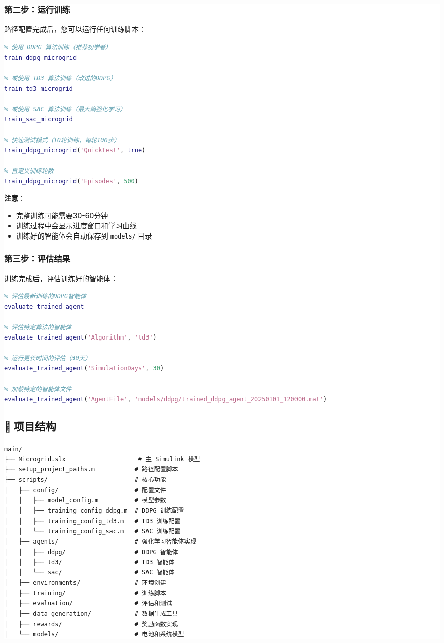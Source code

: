 ### 第二步：运行训练

路径配置完成后，您可以运行任何训练脚本：

```matlab
% 使用 DDPG 算法训练（推荐初学者）
train_ddpg_microgrid

% 或使用 TD3 算法训练（改进的DDPG）
train_td3_microgrid

% 或使用 SAC 算法训练（最大熵强化学习）
train_sac_microgrid

% 快速测试模式（10轮训练，每轮100步）
train_ddpg_microgrid('QuickTest', true)

% 自定义训练轮数
train_ddpg_microgrid('Episodes', 500)
```

**注意**：
- 完整训练可能需要30-60分钟
- 训练过程中会显示进度窗口和学习曲线
- 训练好的智能体会自动保存到 `models/` 目录

### 第三步：评估结果

训练完成后，评估训练好的智能体：

```matlab
% 评估最新训练的DDPG智能体
evaluate_trained_agent

% 评估特定算法的智能体
evaluate_trained_agent('Algorithm', 'td3')

% 运行更长时间的评估（30天）
evaluate_trained_agent('SimulationDays', 30)

% 加载特定的智能体文件
evaluate_trained_agent('AgentFile', 'models/ddpg/trained_ddpg_agent_20250101_120000.mat')
```

## 📁 项目结构

```
main/
├── Microgrid.slx                    # 主 Simulink 模型
├── setup_project_paths.m           # 路径配置脚本
├── scripts/                        # 核心功能
│   ├── config/                     # 配置文件
│   │   ├── model_config.m          # 模型参数
│   │   ├── training_config_ddpg.m  # DDPG 训练配置
│   │   ├── training_config_td3.m   # TD3 训练配置
│   │   └── training_config_sac.m   # SAC 训练配置
│   ├── agents/                     # 强化学习智能体实现
│   │   ├── ddpg/                   # DDPG 智能体
│   │   ├── td3/                    # TD3 智能体
│   │   └── sac/                    # SAC 智能体
│   ├── environments/               # 环境创建
│   ├── training/                   # 训练脚本
│   ├── evaluation/                 # 评估和测试
│   ├── data_generation/            # 数据生成工具
│   ├── rewards/                    # 奖励函数实现
│   └── models/                     # 电池和系统模型
```